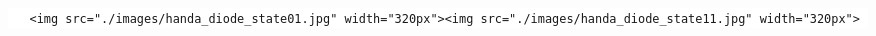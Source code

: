        <img src="./images/handa_diode_state01.jpg" width="320px"><img src="./images/handa_diode_state11.jpg" width="320px">